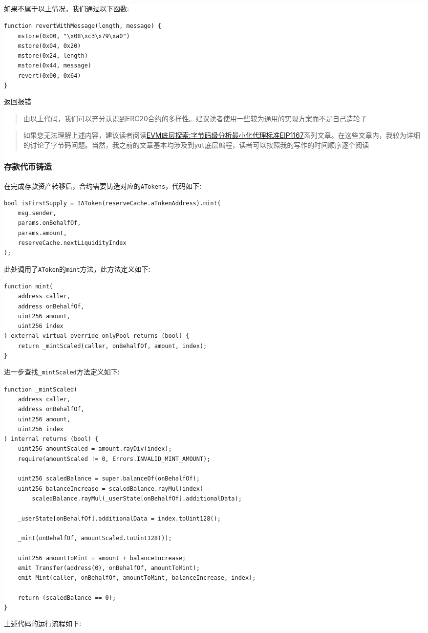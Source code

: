如果不属于以上情况，我们通过以下函数:
```solidity
function revertWithMessage(length, message) {
    mstore(0x00, "\x08\xc3\x79\xa0")
    mstore(0x04, 0x20)
    mstore(0x24, length)
    mstore(0x44, message)
    revert(0x00, 0x64)
}
```
返回报错

> 由以上代码，我们可以充分认识到ERC20合约的多样性。建议读者使用一些较为通用的实现方案而不是自己造轮子

> 如果您无法理解上述内容，建议读者阅读[EVM底层探索:字节码级分析最小化代理标准EIP1167](https://hugo.wongssh.cf/posts/deep-in-eip1167/)系列文章。在这些文章内，我较为详细的讨论了字节码问题。当然，我之前的文章基本均涉及到`yul`底层编程，读者可以按照我的写作的时间顺序逐个阅读

### 存款代币铸造

在完成存款资产转移后，合约需要铸造对应的`ATokens`，代码如下:
```solidity
bool isFirstSupply = IAToken(reserveCache.aTokenAddress).mint(
    msg.sender,
    params.onBehalfOf,
    params.amount,
    reserveCache.nextLiquidityIndex
);
```
此处调用了`AToken`的`mint`方法，此方法定义如下:
```solidity
function mint(
    address caller,
    address onBehalfOf,
    uint256 amount,
    uint256 index
) external virtual override onlyPool returns (bool) {
    return _mintScaled(caller, onBehalfOf, amount, index);
}
```
进一步查找`_mintScaled`方法定义如下:
```solidity
function _mintScaled(
    address caller,
    address onBehalfOf,
    uint256 amount,
    uint256 index
) internal returns (bool) {
    uint256 amountScaled = amount.rayDiv(index);
    require(amountScaled != 0, Errors.INVALID_MINT_AMOUNT);

    uint256 scaledBalance = super.balanceOf(onBehalfOf);
    uint256 balanceIncrease = scaledBalance.rayMul(index) -
        scaledBalance.rayMul(_userState[onBehalfOf].additionalData);

    _userState[onBehalfOf].additionalData = index.toUint128();

    _mint(onBehalfOf, amountScaled.toUint128());

    uint256 amountToMint = amount + balanceIncrease;
    emit Transfer(address(0), onBehalfOf, amountToMint);
    emit Mint(caller, onBehalfOf, amountToMint, balanceIncrease, index);

    return (scaledBalance == 0);
}
```
上述代码的运行流程如下:
